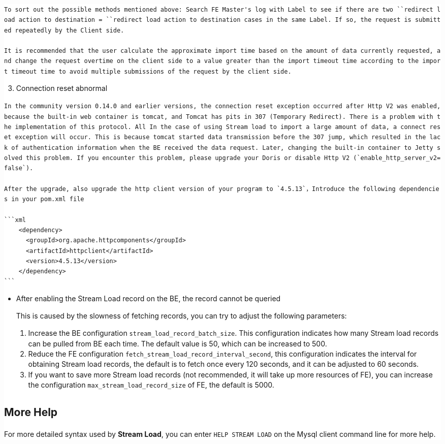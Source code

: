     To sort out the possible methods mentioned above: Search FE Master's log with Label to see if there are two ``redirect load action to destination = ``redirect load action to destination cases in the same Label. If so, the request is submitted repeatedly by the Client side.

    It is recommended that the user calculate the approximate import time based on the amount of data currently requested, and change the request overtime on the client side to a value greater than the import timeout time according to the import timeout time to avoid multiple submissions of the request by the client side.

  3. Connection reset abnormal

    In the community version 0.14.0 and earlier versions, the connection reset exception occurred after Http V2 was enabled, because the built-in web container is tomcat, and Tomcat has pits in 307 (Temporary Redirect). There is a problem with the implementation of this protocol. All In the case of using Stream load to import a large amount of data, a connect reset exception will occur. This is because tomcat started data transmission before the 307 jump, which resulted in the lack of authentication information when the BE received the data request. Later, changing the built-in container to Jetty solved this problem. If you encounter this problem, please upgrade your Doris or disable Http V2 (`enable_http_server_v2=false`).

    After the upgrade, also upgrade the http client version of your program to `4.5.13`，Introduce the following dependencies in your pom.xml file

    ```xml
        <dependency>
          <groupId>org.apache.httpcomponents</groupId>
          <artifactId>httpclient</artifactId>
          <version>4.5.13</version>
        </dependency>
    ```

* After enabling the Stream Load record on the BE, the record cannot be queried

  This is caused by the slowness of fetching records, you can try to adjust the following parameters:

  1. Increase the BE configuration `stream_load_record_batch_size`. This configuration indicates how many Stream load records can be pulled from BE each time. The default value is 50, which can be increased to 500.
  2. Reduce the FE configuration `fetch_stream_load_record_interval_second`, this configuration indicates the interval for obtaining Stream load records, the default is to fetch once every 120 seconds, and it can be adjusted to 60 seconds.
  3. If you want to save more Stream load records (not recommended, it will take up more resources of FE), you can increase the configuration `max_stream_load_record_size` of FE, the default is 5000.

## More Help

For more detailed syntax used by **Stream Load**,  you can enter `HELP STREAM LOAD` on the Mysql client command line for more help.
